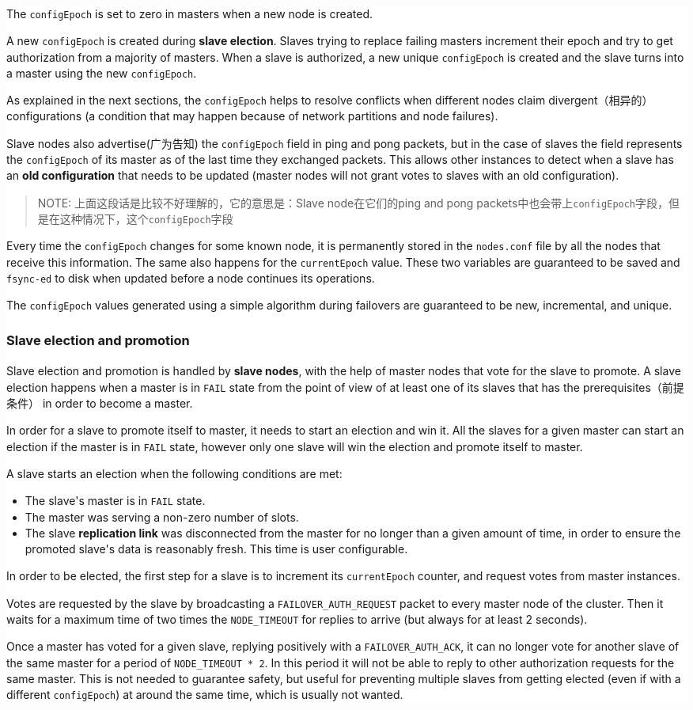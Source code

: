 The `configEpoch` is set to zero in masters when a new node is created.

A new `configEpoch` is created during **slave election**. Slaves trying to replace failing masters increment their epoch and try to get authorization from a majority of masters. When a slave is authorized, a new unique `configEpoch` is created and the slave turns into a master using the new `configEpoch`.

As explained in the next sections, the `configEpoch` helps to resolve conflicts when different nodes claim divergent（相异的） configurations (a condition that may happen because of network partitions and node failures).

Slave nodes also advertise(广为告知) the `configEpoch` field in ping and pong packets, but in the case of slaves the field represents the `configEpoch` of its master as of the last time they exchanged packets. This allows other instances to detect when a slave has an **old configuration** that needs to be updated (master nodes will not grant votes to slaves with an old configuration).

> NOTE: 上面这段话是比较不好理解的，它的意思是：Slave node在它们的ping and pong packets中也会带上`configEpoch`字段，但是在这种情况下，这个`configEpoch`字段

Every time the `configEpoch` changes for some known node, it is permanently stored in the `nodes.conf` file by all the nodes that receive this information. The same also happens for the `currentEpoch` value. These two variables are guaranteed to be saved and `fsync-ed` to disk when updated before a node continues its operations.

The `configEpoch` values generated using a simple algorithm during failovers are guaranteed to be new, incremental, and unique.



### Slave election and promotion

Slave election and promotion is handled by **slave nodes**, with the help of master nodes that vote for the slave to promote. A slave election happens when a master is in `FAIL` state from the point of view of at least one of its slaves that has the prerequisites（前提条件） in order to become a master.

In order for a slave to promote itself to master, it needs to start an election and win it. All the slaves for a given master can start an election if the master is in `FAIL` state, however only one slave will win the election and promote itself to master.

A slave starts an election when the following conditions are met:

- The slave's master is in `FAIL` state.
- The master was serving a non-zero number of slots.
- The slave **replication link** was disconnected from the master for no longer than a given amount of time, in order to ensure the promoted slave's data is reasonably fresh. This time is user configurable.

In order to be elected, the first step for a slave is to increment its `currentEpoch` counter, and request votes from master instances.

Votes are requested by the slave by broadcasting a `FAILOVER_AUTH_REQUEST` packet to every master node of the cluster. Then it waits for a maximum time of two times the `NODE_TIMEOUT` for replies to arrive (but always for at least 2 seconds).

Once a master has voted for a given slave, replying positively with a `FAILOVER_AUTH_ACK`, it can no longer vote for another slave of the same master for a period of `NODE_TIMEOUT * 2`. In this period it will not be able to reply to other authorization requests for the same master. This is not needed to guarantee safety, but useful for preventing multiple slaves from getting elected (even if with a different `configEpoch`) at around the same time, which is usually not wanted.
